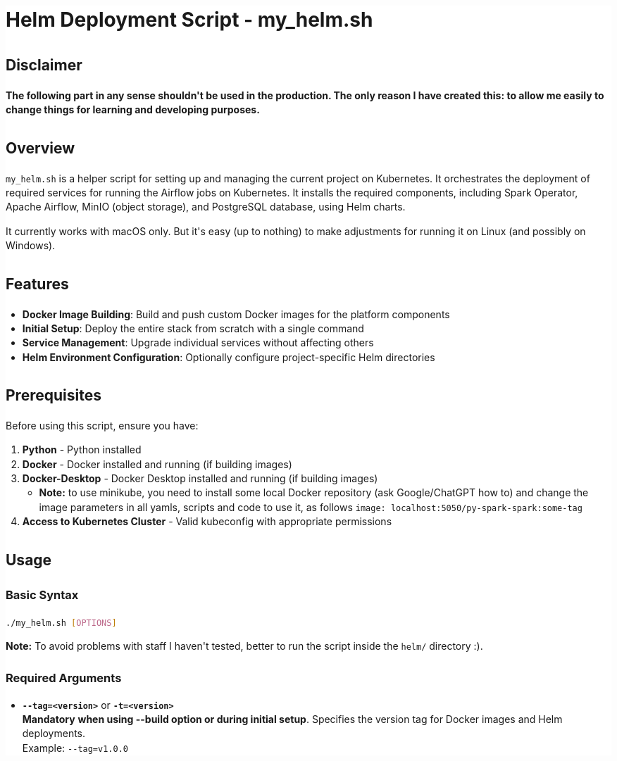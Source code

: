 # Helm Deployment Script - my_helm.sh

## Disclaimer

__The following part in any sense shouldn't be used in the production. The only reason I have created this: to allow me easily to change things for learning and developing purposes.__

## Overview

`my_helm.sh` is a helper script for setting up and managing the current project on Kubernetes. 
It orchestrates the deployment of required services for running the Airflow jobs on Kubernetes. 
It installs the required components, including Spark Operator, Apache Airflow, MinIO (object storage), and PostgreSQL database, using Helm charts.

It currently works with macOS only. But it's easy (up to nothing) to make adjustments for running it on Linux (and possibly on Windows).

## Features

- **Docker Image Building**: Build and push custom Docker images for the platform components
- **Initial Setup**: Deploy the entire stack from scratch with a single command
- **Service Management**: Upgrade individual services without affecting others
- **Helm Environment Configuration**: Optionally configure project-specific Helm directories

## Prerequisites

Before using this script, ensure you have:

1. **Python** - Python installed
2. **Docker** - Docker installed and running (if building images)
3. **Docker-Desktop** - Docker Desktop installed and running (if building images)
   * __Note:__ to use minikube, you need to install some local Docker repository (ask Google/ChatGPT how to) and change the image parameters in all yamls, scripts and code to use it, as follows `image: localhost:5050/py-spark-spark:some-tag` 
4. **Access to Kubernetes Cluster** - Valid kubeconfig with appropriate permissions

## Usage

### Basic Syntax

```bash
./my_helm.sh [OPTIONS]
```

__Note:__ To avoid problems with staff I haven't tested, better to run the script inside the `helm/` directory :).

### Required Arguments

- **`--tag=<version>`** or **`-t=<version>`**  
  **Mandatory** __when using --build option or during initial setup__. Specifies the version tag for Docker images and Helm deployments.  
  Example: `--tag=v1.0.0`

